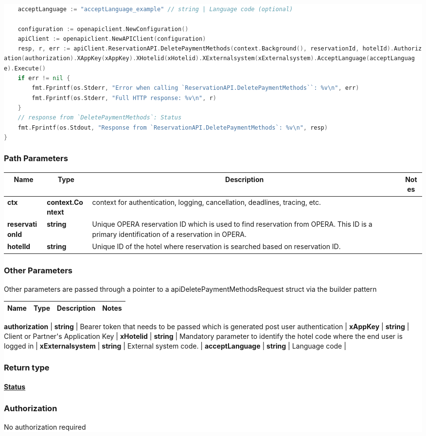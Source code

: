 ```go
    acceptLanguage := "acceptLanguage_example" // string | Language code (optional)

    configuration := openapiclient.NewConfiguration()
    apiClient := openapiclient.NewAPIClient(configuration)
    resp, r, err := apiClient.ReservationAPI.DeletePaymentMethods(context.Background(), reservationId, hotelId).Authorization(authorization).XAppKey(xAppKey).XHotelid(xHotelid).XExternalsystem(xExternalsystem).AcceptLanguage(acceptLanguage).Execute()
    if err != nil {
        fmt.Fprintf(os.Stderr, "Error when calling `ReservationAPI.DeletePaymentMethods``: %v\n", err)
        fmt.Fprintf(os.Stderr, "Full HTTP response: %v\n", r)
    }
    // response from `DeletePaymentMethods`: Status
    fmt.Fprintf(os.Stdout, "Response from `ReservationAPI.DeletePaymentMethods`: %v\n", resp)
}
```

### Path Parameters


Name | Type | Description  | Notes
------------- | ------------- | ------------- | -------------
**ctx** | **context.Context** | context for authentication, logging, cancellation, deadlines, tracing, etc.
**reservationId** | **string** | Unique OPERA reservation ID which is used to find reservation from OPERA. This ID is a primary identification of a reservation in OPERA. | 
**hotelId** | **string** | Unique ID of the hotel where reservation is searched based on reservation ID. | 

### Other Parameters

Other parameters are passed through a pointer to a apiDeletePaymentMethodsRequest struct via the builder pattern


Name | Type | Description  | Notes
------------- | ------------- | ------------- | -------------


 **authorization** | **string** | Bearer token that needs to be passed which is generated post user authentication | 
 **xAppKey** | **string** | Client or Partner&#39;s Application Key | 
 **xHotelid** | **string** | Mandatory parameter to identify the hotel code where the end user is logged in | 
 **xExternalsystem** | **string** | External system code. | 
 **acceptLanguage** | **string** | Language code | 

### Return type

[**Status**](Status.md)

### Authorization

No authorization required
